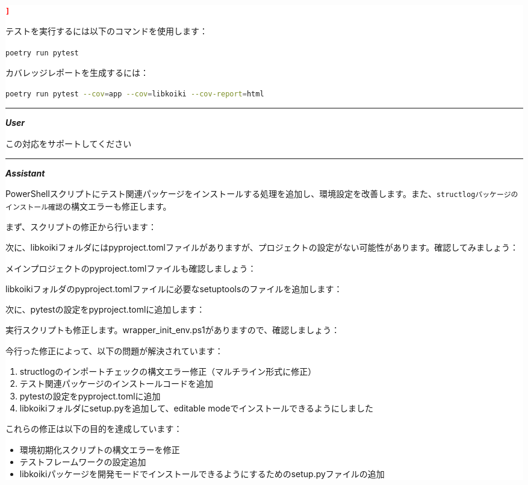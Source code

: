 ```toml
]
```

テストを実行するには以下のコマンドを使用します：

```sh
poetry run pytest
```

カバレッジレポートを生成するには：

```sh
poetry run pytest --cov=app --cov=libkoiki --cov-report=html
```

---

_**User**_

この対応をサポートしてください

---

_**Assistant**_

PowerShellスクリプトにテスト関連パッケージをインストールする処理を追加し、環境設定を改善します。また、`structlogパッケージのインストール確認`の構文エラーも修正します。

まず、スクリプトの修正から行います： 
```

```


次に、libkoikiフォルダにはpyproject.tomlファイルがありますが、プロジェクトの設定がない可能性があります。確認してみましょう： 

メインプロジェクトのpyproject.tomlファイルも確認しましょう： 

libkoikiフォルダのpyproject.tomlファイルに必要なsetuptoolsのファイルを追加します： 



次に、pytestの設定をpyproject.tomlに追加します： 
```

```




実行スクリプトも修正します。wrapper_init_env.ps1がありますので、確認しましょう： 





今行った修正によって、以下の問題が解決されています：

1. structlogのインポートチェックの構文エラー修正（マルチライン形式に修正）
2. テスト関連パッケージのインストールコードを追加
3. pytestの設定をpyproject.tomlに追加
4. libkoikiフォルダにsetup.pyを追加して、editable modeでインストールできるようにしました

これらの修正は以下の目的を達成しています：

- 環境初期化スクリプトの構文エラーを修正
- テストフレームワークの設定追加
- libkoikiパッケージを開発モードでインストールできるようにするためのsetup.pyファイルの追加
